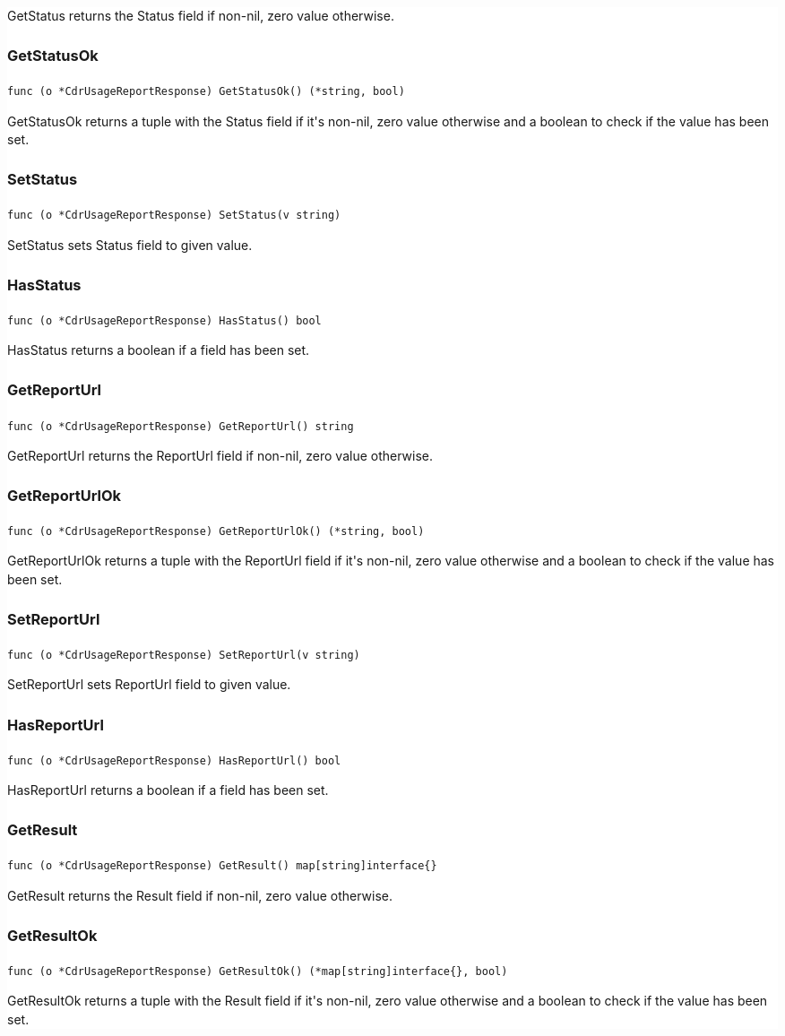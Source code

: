 GetStatus returns the Status field if non-nil, zero value otherwise.

### GetStatusOk

`func (o *CdrUsageReportResponse) GetStatusOk() (*string, bool)`

GetStatusOk returns a tuple with the Status field if it's non-nil, zero value otherwise
and a boolean to check if the value has been set.

### SetStatus

`func (o *CdrUsageReportResponse) SetStatus(v string)`

SetStatus sets Status field to given value.

### HasStatus

`func (o *CdrUsageReportResponse) HasStatus() bool`

HasStatus returns a boolean if a field has been set.

### GetReportUrl

`func (o *CdrUsageReportResponse) GetReportUrl() string`

GetReportUrl returns the ReportUrl field if non-nil, zero value otherwise.

### GetReportUrlOk

`func (o *CdrUsageReportResponse) GetReportUrlOk() (*string, bool)`

GetReportUrlOk returns a tuple with the ReportUrl field if it's non-nil, zero value otherwise
and a boolean to check if the value has been set.

### SetReportUrl

`func (o *CdrUsageReportResponse) SetReportUrl(v string)`

SetReportUrl sets ReportUrl field to given value.

### HasReportUrl

`func (o *CdrUsageReportResponse) HasReportUrl() bool`

HasReportUrl returns a boolean if a field has been set.

### GetResult

`func (o *CdrUsageReportResponse) GetResult() map[string]interface{}`

GetResult returns the Result field if non-nil, zero value otherwise.

### GetResultOk

`func (o *CdrUsageReportResponse) GetResultOk() (*map[string]interface{}, bool)`

GetResultOk returns a tuple with the Result field if it's non-nil, zero value otherwise
and a boolean to check if the value has been set.
